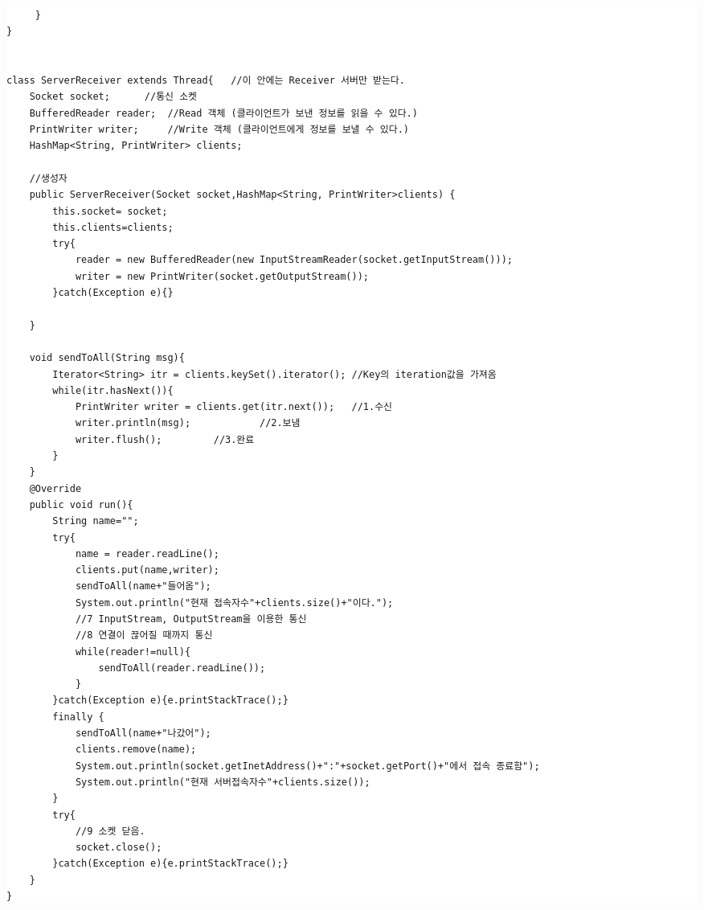 ```
	 }
}


class ServerReceiver extends Thread{   //이 안에는 Receiver 서버만 받는다.
	Socket socket;		//통신 소켓
	BufferedReader reader;	//Read 객체 (클라이언트가 보낸 정보를 읽을 수 있다.)
	PrintWriter writer;		//Write 객체 (클라이언트에게 정보를 보낼 수 있다.)
	HashMap<String, PrintWriter> clients;

	//생성자 
	public ServerReceiver(Socket socket,HashMap<String, PrintWriter>clients) {
		this.socket= socket;
		this.clients=clients;
		try{
			reader = new BufferedReader(new InputStreamReader(socket.getInputStream()));
			writer = new PrintWriter(socket.getOutputStream());
		}catch(Exception e){}
	
 	}
	
	void sendToAll(String msg){
		Iterator<String> itr = clients.keySet().iterator();	//Key의 iteration값을 가져옴
		while(itr.hasNext()){
			PrintWriter writer = clients.get(itr.next());	//1.수신
			writer.println(msg);			//2.보냄
			writer.flush();			//3.완료
		}
	}
	@Override
	public void run(){
		String name="";
		try{
			name = reader.readLine();
			clients.put(name,writer);
			sendToAll(name+"들어옴");
			System.out.println("현재 접속자수"+clients.size()+"이다.");
			//7 InputStream, OutputStream을 이용한 통신
			//8 연결이 끊어질 때까지 통신
			while(reader!=null){
				sendToAll(reader.readLine());
			}
		}catch(Exception e){e.printStackTrace();}
		finally {
			sendToAll(name+"나갔어");
			clients.remove(name);
			System.out.println(socket.getInetAddress()+":"+socket.getPort()+"에서 접속 종료함");
			System.out.println("현재 서버접속자수"+clients.size());
		}
		try{
			//9 소켓 닫음.
			socket.close();
		}catch(Exception e){e.printStackTrace();}
 	}
}

```
